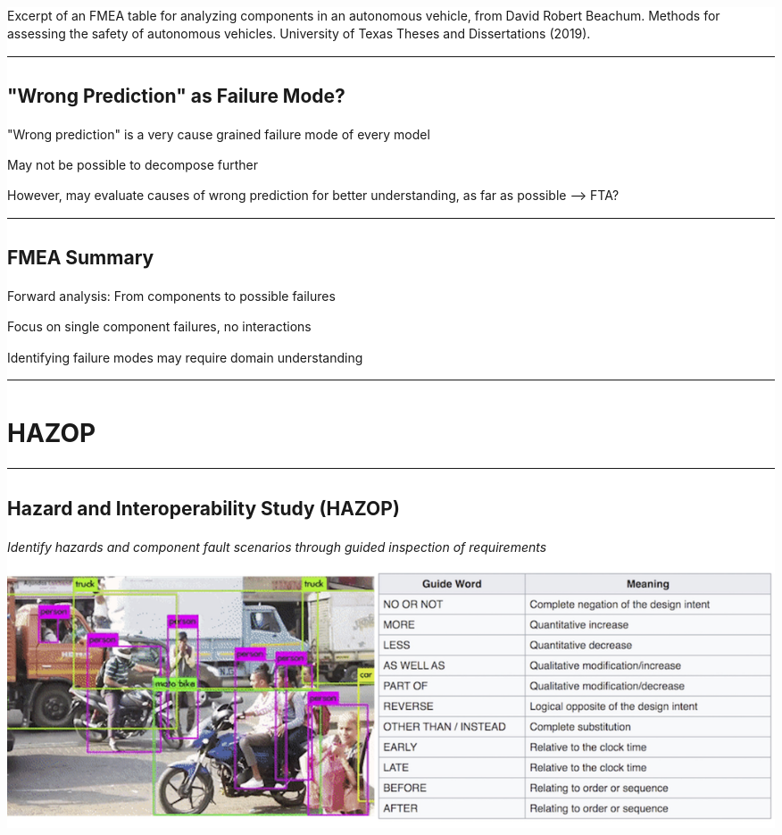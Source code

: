 

Excerpt of an FMEA table for analyzing components in an autonomous vehicle, from  David Robert Beachum. Methods for assessing the safety of autonomous vehicles. University of Texas Theses and Dissertations (2019).

----
## "Wrong Prediction" as Failure Mode?

"Wrong prediction" is a very cause grained failure mode of every model

May not be possible to decompose further

However, may evaluate causes of wrong prediction for better understanding, as far as possible --> FTA?




----
## FMEA Summary

Forward analysis: From components to possible failures

Focus on single component failures, no interactions

Identifying failure modes may require domain understanding


---
# HAZOP


----
## Hazard and Interoperability Study (HAZOP)
   
*Identify hazards and component fault scenarios through guided inspection of requirements*

![HAZOP example](hazop-perception.jpg)
